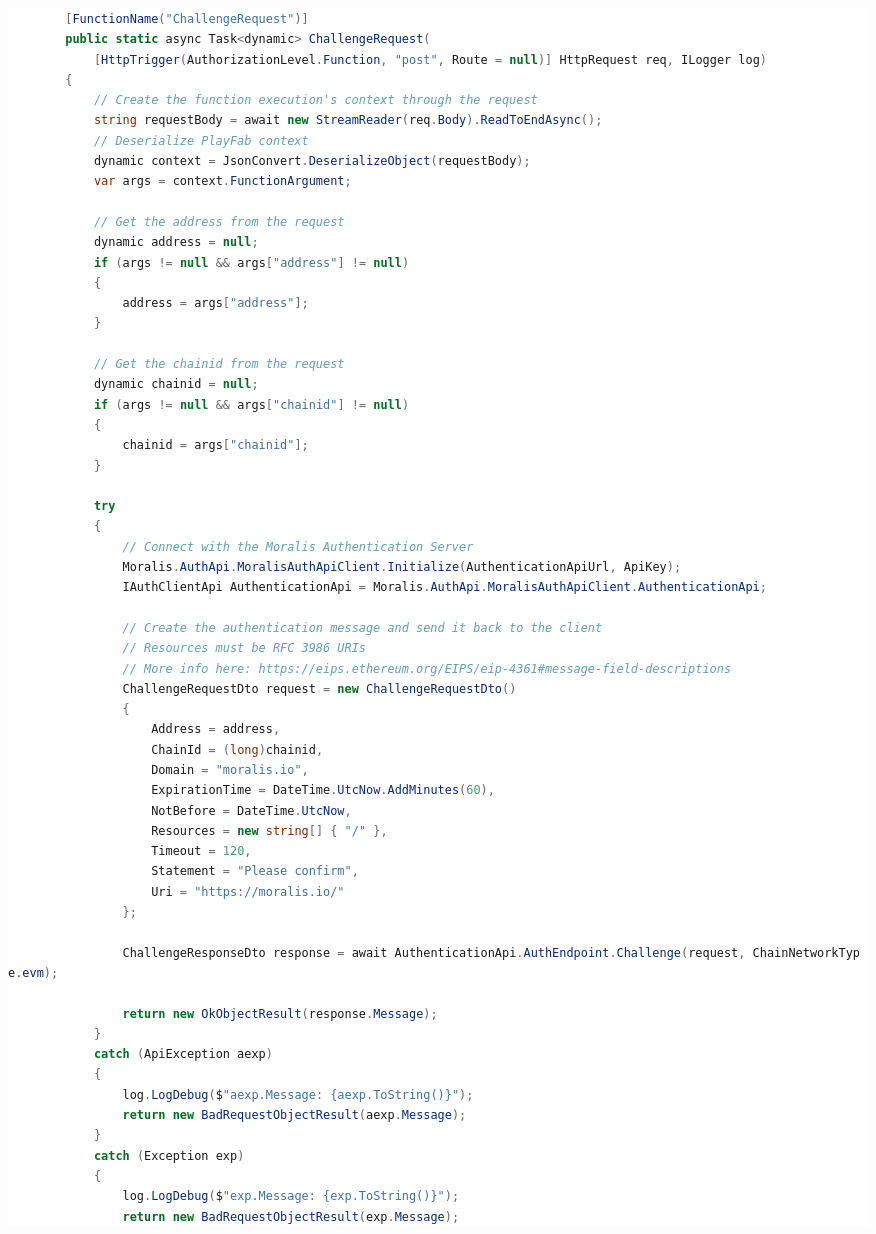 ```cs
        [FunctionName("ChallengeRequest")]
        public static async Task<dynamic> ChallengeRequest(
            [HttpTrigger(AuthorizationLevel.Function, "post", Route = null)] HttpRequest req, ILogger log)
        {
            // Create the function execution's context through the request
            string requestBody = await new StreamReader(req.Body).ReadToEndAsync();
            // Deserialize PlayFab context
            dynamic context = JsonConvert.DeserializeObject(requestBody);
            var args = context.FunctionArgument;

            // Get the address from the request
            dynamic address = null;
            if (args != null && args["address"] != null)
            {
                address = args["address"];
            }

            // Get the chainid from the request
            dynamic chainid = null;
            if (args != null && args["chainid"] != null)
            {
                chainid = args["chainid"];
            }

            try
            {
                // Connect with the Moralis Authentication Server
                Moralis.AuthApi.MoralisAuthApiClient.Initialize(AuthenticationApiUrl, ApiKey);
                IAuthClientApi AuthenticationApi = Moralis.AuthApi.MoralisAuthApiClient.AuthenticationApi;

                // Create the authentication message and send it back to the client
                // Resources must be RFC 3986 URIs
                // More info here: https://eips.ethereum.org/EIPS/eip-4361#message-field-descriptions
                ChallengeRequestDto request = new ChallengeRequestDto()
                {
                    Address = address,
                    ChainId = (long)chainid,
                    Domain = "moralis.io",
                    ExpirationTime = DateTime.UtcNow.AddMinutes(60),
                    NotBefore = DateTime.UtcNow,
                    Resources = new string[] { "/" },
                    Timeout = 120,
                    Statement = "Please confirm",
                    Uri = "https://moralis.io/"
                };

                ChallengeResponseDto response = await AuthenticationApi.AuthEndpoint.Challenge(request, ChainNetworkType.evm);
                
                return new OkObjectResult(response.Message);
            }
            catch (ApiException aexp)
            {
                log.LogDebug($"aexp.Message: {aexp.ToString()}");
                return new BadRequestObjectResult(aexp.Message);
            }
            catch (Exception exp)
            {
                log.LogDebug($"exp.Message: {exp.ToString()}");
                return new BadRequestObjectResult(exp.Message);
```